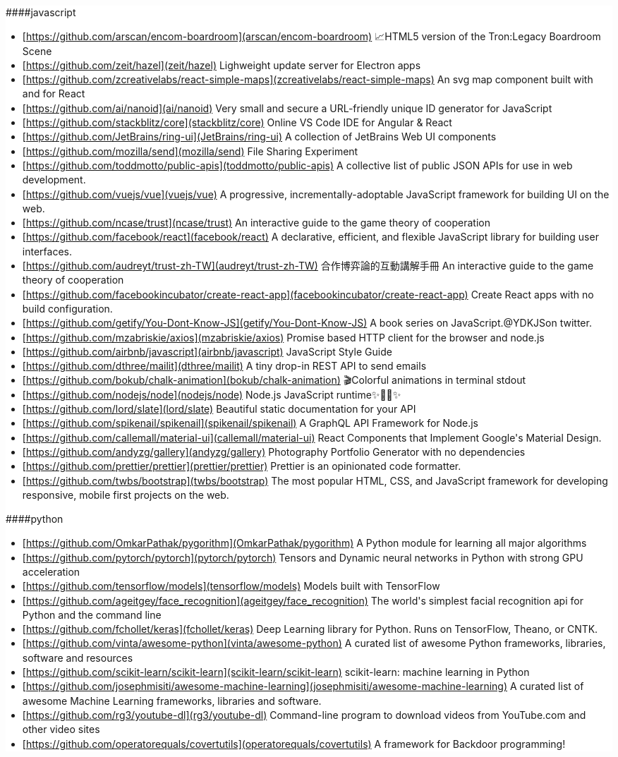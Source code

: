 ####javascript
* [https://github.com/arscan/encom-boardroom](arscan/encom-boardroom) 📈HTML5 version of the Tron:Legacy Boardroom Scene
* [https://github.com/zeit/hazel](zeit/hazel) Lighweight update server for Electron apps
* [https://github.com/zcreativelabs/react-simple-maps](zcreativelabs/react-simple-maps) An svg map component built with and for React
* [https://github.com/ai/nanoid](ai/nanoid) Very small and secure a URL-friendly unique ID generator for JavaScript
* [https://github.com/stackblitz/core](stackblitz/core) Online VS Code IDE for Angular &amp; React
* [https://github.com/JetBrains/ring-ui](JetBrains/ring-ui) A collection of JetBrains Web UI components
* [https://github.com/mozilla/send](mozilla/send) File Sharing Experiment
* [https://github.com/toddmotto/public-apis](toddmotto/public-apis) A collective list of public JSON APIs for use in web development.
* [https://github.com/vuejs/vue](vuejs/vue) A progressive, incrementally-adoptable JavaScript framework for building UI on the web.
* [https://github.com/ncase/trust](ncase/trust) An interactive guide to the game theory of cooperation
* [https://github.com/facebook/react](facebook/react) A declarative, efficient, and flexible JavaScript library for building user interfaces.
* [https://github.com/audreyt/trust-zh-TW](audreyt/trust-zh-TW) 合作博弈論的互動講解手冊 An interactive guide to the game theory of cooperation
* [https://github.com/facebookincubator/create-react-app](facebookincubator/create-react-app) Create React apps with no build configuration.
* [https://github.com/getify/You-Dont-Know-JS](getify/You-Dont-Know-JS) A book series on JavaScript.@YDKJSon twitter.
* [https://github.com/mzabriskie/axios](mzabriskie/axios) Promise based HTTP client for the browser and node.js
* [https://github.com/airbnb/javascript](airbnb/javascript) JavaScript Style Guide
* [https://github.com/dthree/mailit](dthree/mailit) A tiny drop-in REST API to send emails
* [https://github.com/bokub/chalk-animation](bokub/chalk-animation) 🎬Colorful animations in terminal stdout
* [https://github.com/nodejs/node](nodejs/node) Node.js JavaScript runtime✨🐢🚀✨
* [https://github.com/lord/slate](lord/slate) Beautiful static documentation for your API
* [https://github.com/spikenail/spikenail](spikenail/spikenail) A GraphQL API Framework for Node.js
* [https://github.com/callemall/material-ui](callemall/material-ui) React Components that Implement Google's Material Design.
* [https://github.com/andyzg/gallery](andyzg/gallery) Photography Portfolio Generator with no dependencies
* [https://github.com/prettier/prettier](prettier/prettier) Prettier is an opinionated code formatter.
* [https://github.com/twbs/bootstrap](twbs/bootstrap) The most popular HTML, CSS, and JavaScript framework for developing responsive, mobile first projects on the web.

####python
* [https://github.com/OmkarPathak/pygorithm](OmkarPathak/pygorithm) A Python module for learning all major algorithms
* [https://github.com/pytorch/pytorch](pytorch/pytorch) Tensors and Dynamic neural networks in Python with strong GPU acceleration
* [https://github.com/tensorflow/models](tensorflow/models) Models built with TensorFlow
* [https://github.com/ageitgey/face_recognition](ageitgey/face_recognition) The world's simplest facial recognition api for Python and the command line
* [https://github.com/fchollet/keras](fchollet/keras) Deep Learning library for Python. Runs on TensorFlow, Theano, or CNTK.
* [https://github.com/vinta/awesome-python](vinta/awesome-python) A curated list of awesome Python frameworks, libraries, software and resources
* [https://github.com/scikit-learn/scikit-learn](scikit-learn/scikit-learn) scikit-learn: machine learning in Python
* [https://github.com/josephmisiti/awesome-machine-learning](josephmisiti/awesome-machine-learning) A curated list of awesome Machine Learning frameworks, libraries and software.
* [https://github.com/rg3/youtube-dl](rg3/youtube-dl) Command-line program to download videos from YouTube.com and other video sites
* [https://github.com/operatorequals/covertutils](operatorequals/covertutils) A framework for Backdoor programming!